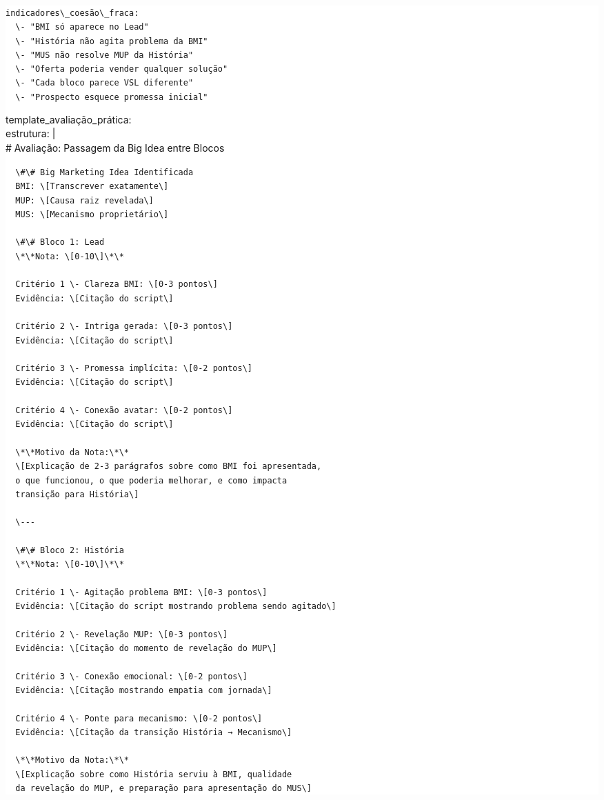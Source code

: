     indicadores\_coesão\_fraca:  
      \- "BMI só aparece no Lead"  
      \- "História não agita problema da BMI"  
      \- "MUS não resolve MUP da História"  
      \- "Oferta poderia vender qualquer solução"  
      \- "Cada bloco parece VSL diferente"  
      \- "Prospecto esquece promessa inicial"

  template\_avaliação\_prática:  
    estrutura: |  
      \# Avaliação: Passagem da Big Idea entre Blocos  
        
      \#\# Big Marketing Idea Identificada  
      BMI: \[Transcrever exatamente\]  
      MUP: \[Causa raiz revelada\]  
      MUS: \[Mecanismo proprietário\]  
        
      \#\# Bloco 1: Lead  
      \*\*Nota: \[0-10\]\*\*  
        
      Critério 1 \- Clareza BMI: \[0-3 pontos\]  
      Evidência: \[Citação do script\]  
        
      Critério 2 \- Intriga gerada: \[0-3 pontos\]  
      Evidência: \[Citação do script\]  
        
      Critério 3 \- Promessa implícita: \[0-2 pontos\]  
      Evidência: \[Citação do script\]  
        
      Critério 4 \- Conexão avatar: \[0-2 pontos\]  
      Evidência: \[Citação do script\]  
        
      \*\*Motivo da Nota:\*\*  
      \[Explicação de 2-3 parágrafos sobre como BMI foi apresentada,  
      o que funcionou, o que poderia melhorar, e como impacta  
      transição para História\]  
        
      \---  
        
      \#\# Bloco 2: História  
      \*\*Nota: \[0-10\]\*\*  
        
      Critério 1 \- Agitação problema BMI: \[0-3 pontos\]  
      Evidência: \[Citação do script mostrando problema sendo agitado\]  
        
      Critério 2 \- Revelação MUP: \[0-3 pontos\]  
      Evidência: \[Citação do momento de revelação do MUP\]  
        
      Critério 3 \- Conexão emocional: \[0-2 pontos\]  
      Evidência: \[Citação mostrando empatia com jornada\]  
        
      Critério 4 \- Ponte para mecanismo: \[0-2 pontos\]  
      Evidência: \[Citação da transição História → Mecanismo\]  
        
      \*\*Motivo da Nota:\*\*  
      \[Explicação sobre como História serviu à BMI, qualidade  
      da revelação do MUP, e preparação para apresentação do MUS\]  
        